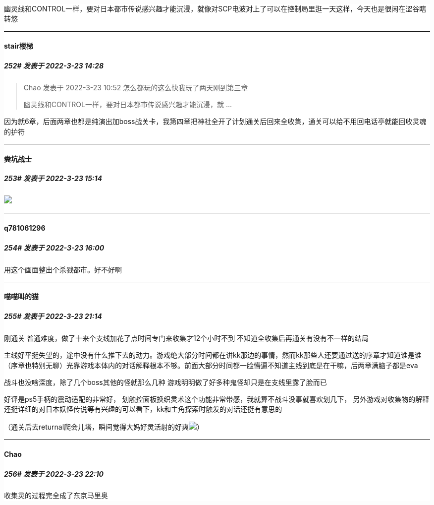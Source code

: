 幽灵线和CONTROL一样，要对日本都市传说感兴趣才能沉浸，就像对SCP电波对上了可以在控制局里逛一天这样，今天也是很闲在涩谷瞎转悠

*****

####  stair楼梯  
##### 252#       发表于 2022-3-23 14:28

<blockquote>Chao 发表于 2022-3-23 10:52
怎么都玩的这么快我玩了两天刚到第三章

幽灵线和CONTROL一样，要对日本都市传说感兴趣才能沉浸，就 ...</blockquote>
因为就6章，后面两章也都是纯演出加boss战关卡，我第四章把神社全开了计划通关后回来全收集，通关可以给不用回电话亭就能回收灵魂的护符

*****

####  粪坑战士  
##### 253#       发表于 2022-3-23 15:14

<img src="https://static.saraba1st.com/image/smiley/face2017/048.png" referrerpolicy="no-referrer">

*****

####  q781061296  
##### 254#       发表于 2022-3-23 16:00

用这个画面整出个杀戮都市。好不好啊

*****

####  喵喵叫的猫  
##### 255#       发表于 2022-3-23 21:14

刚通关
普通难度，做了十来个支线加花了点时间专门来收集才12个小时不到
不知道全收集后再通关有没有不一样的结局

主线好平挺失望的，途中没有什么推下去的动力。游戏绝大部分时间都在讲kk那边的事情，然而kk那些人还要通过送的序章才知道谁是谁（序章也特别无聊）光靠游戏本体内的对话解释根本不够。前面大部分时间都一脸懵逼不知道主线到底是在干嘛，后两章满脑子都是eva

战斗也没啥深度，除了几个boss其他的怪就那么几种 
游戏明明做了好多种鬼怪却只是在支线里露了脸而已

好评是ps5手柄的震动适配的非常好，
划触控面板换织灵术这个功能非常带感，我就算不战斗没事就喜欢划几下，
另外游戏对收集物的解释还挺详细的对日本妖怪传说等有兴趣的可以看下，kk和主角探索时触发的对话还挺有意思的

（通关后去returnal爬会儿塔，瞬间觉得大妈好灵活射的好爽<img src="https://static.saraba1st.com/image/smiley/face2017/075.png" referrerpolicy="no-referrer">）

*****

####  Chao  
##### 256#       发表于 2022-3-23 22:10

收集灵的过程完全成了东京马里奥
